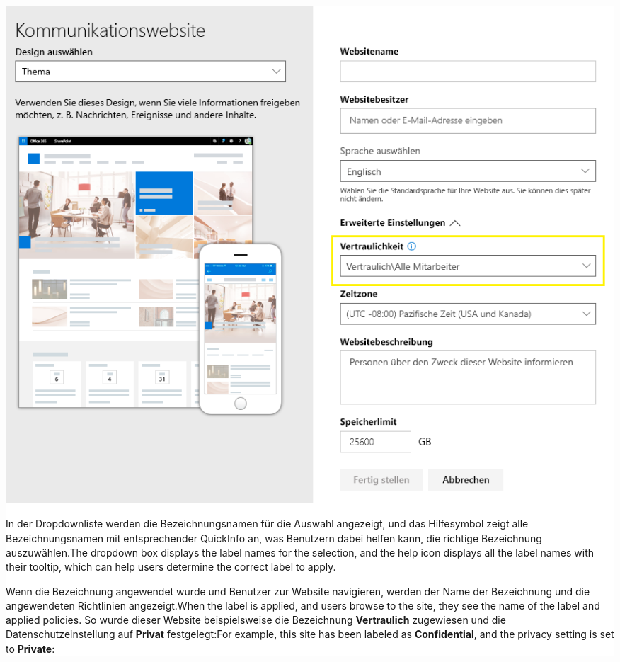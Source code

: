 ![Erstellen einer Website und Auswählen einer Option unter "Vertraulichkeit"](../media/sensitivity-label-new-communication-site.png)

<span data-ttu-id="ac672-226">In der Dropdownliste werden die Bezeichnungsnamen für die Auswahl angezeigt, und das Hilfesymbol zeigt alle Bezeichnungsnamen mit entsprechender QuickInfo an, was Benutzern dabei helfen kann, die richtige Bezeichnung auszuwählen.</span><span class="sxs-lookup"><span data-stu-id="ac672-226">The dropdown box displays the label names for the selection, and the help icon displays all the label names with their tooltip, which can help users determine the correct label to apply.</span></span>

<span data-ttu-id="ac672-227">Wenn die Bezeichnung angewendet wurde und Benutzer zur Website navigieren, werden der Name der Bezeichnung und die angewendeten Richtlinien angezeigt.</span><span class="sxs-lookup"><span data-stu-id="ac672-227">When the label is applied, and users browse to the site, they see the name of the label and applied policies.</span></span> <span data-ttu-id="ac672-228">So wurde dieser Website beispielsweise die Bezeichnung **Vertraulich** zugewiesen und die Datenschutzeinstellung auf **Privat** festgelegt:</span><span class="sxs-lookup"><span data-stu-id="ac672-228">For example, this site has been labeled as **Confidential**, and the privacy setting is set to **Private**:</span></span>
